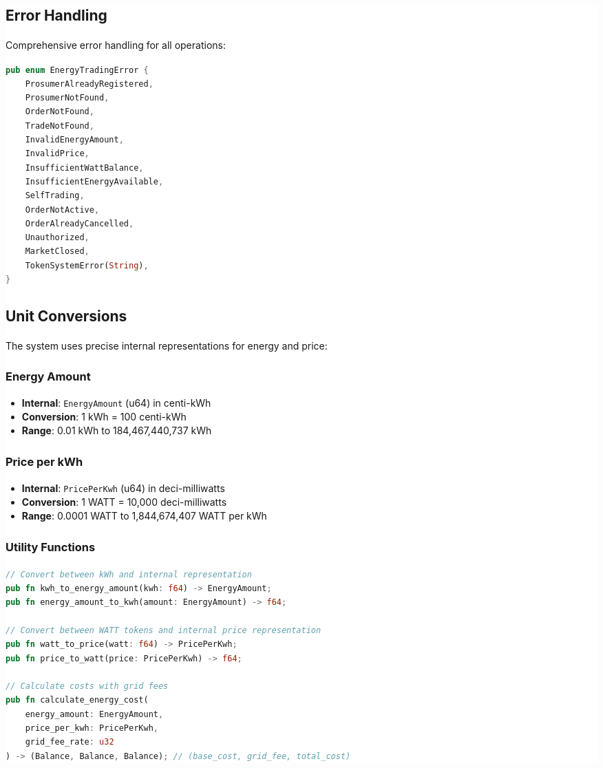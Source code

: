 ## Error Handling

Comprehensive error handling for all operations:

```rust
pub enum EnergyTradingError {
    ProsumerAlreadyRegistered,
    ProsumerNotFound,
    OrderNotFound,
    TradeNotFound,
    InvalidEnergyAmount,
    InvalidPrice,
    InsufficientWattBalance,
    InsufficientEnergyAvailable,
    SelfTrading,
    OrderNotActive,
    OrderAlreadyCancelled,
    Unauthorized,
    MarketClosed,
    TokenSystemError(String),
}
```

## Unit Conversions

The system uses precise internal representations for energy and price:

### Energy Amount
- **Internal**: `EnergyAmount` (u64) in centi-kWh
- **Conversion**: 1 kWh = 100 centi-kWh
- **Range**: 0.01 kWh to 184,467,440,737 kWh

### Price per kWh
- **Internal**: `PricePerKwh` (u64) in deci-milliwatts
- **Conversion**: 1 WATT = 10,000 deci-milliwatts
- **Range**: 0.0001 WATT to 1,844,674,407 WATT per kWh

### Utility Functions

```rust
// Convert between kWh and internal representation
pub fn kwh_to_energy_amount(kwh: f64) -> EnergyAmount;
pub fn energy_amount_to_kwh(amount: EnergyAmount) -> f64;

// Convert between WATT tokens and internal price representation
pub fn watt_to_price(watt: f64) -> PricePerKwh;
pub fn price_to_watt(price: PricePerKwh) -> f64;

// Calculate costs with grid fees
pub fn calculate_energy_cost(
    energy_amount: EnergyAmount, 
    price_per_kwh: PricePerKwh, 
    grid_fee_rate: u32
) -> (Balance, Balance, Balance); // (base_cost, grid_fee, total_cost)
```
